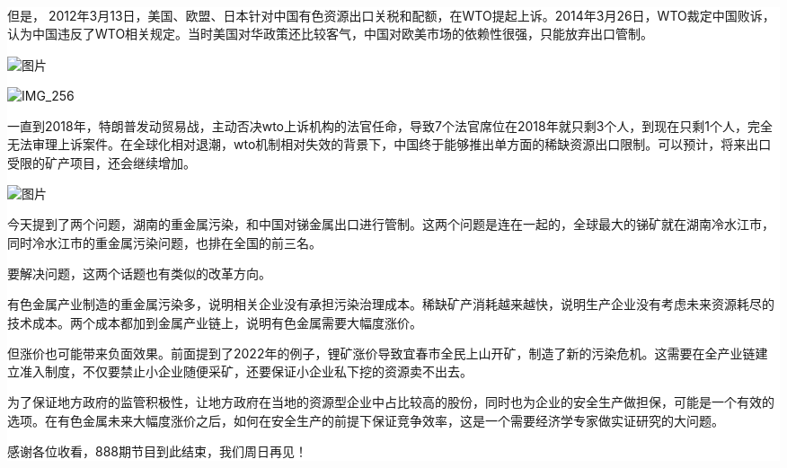 

但是， 2012年3月13日，美国、欧盟、日本针对中国有色资源出口关税和配额，在WTO提起上诉。2014年3月26日，WTO裁定中国败诉，认为中国违反了WTO相关规定。当时美国对华政策还比较客气，中国对欧美市场的依赖性很强，只能放弃出口管制。

![图片](https://mmbiz.qpic.cn/mmbiz_jpg/Mo3q9dvIibMCKSJwcOhOP32iaM1dHfFicH9PxUuOvjFVr8ngOtAibWLt8mTKDDocF7AlXzD8dhziajBg7ibr9CGln22Q/640?wx_fmt=jpeg&from=appmsg&tp=webp&wxfrom=5&wx_lazy=1)

![IMG_256](https://mmbiz.qpic.cn/mmbiz_jpg/Mo3q9dvIibMCKSJwcOhOP32iaM1dHfFicH9AJpmY0GLXRzndK70FHyBbRacbEUItLQfrJX2UNJlfg4nQYCP6VfZbQ/640?wx_fmt=jpeg&from=appmsg&tp=webp&wxfrom=5&wx_lazy=1)



一直到2018年，特朗普发动贸易战，主动否决wto上诉机构的法官任命，导致7个法官席位在2018年就只剩3个人，到现在只剩1个人，完全无法审理上诉案件。在全球化相对退潮，wto机制相对失效的背景下，中国终于能够推出单方面的稀缺资源出口限制。可以预计，将来出口受限的矿产项目，还会继续增加。

![图片](https://mmbiz.qpic.cn/mmbiz_jpg/Mo3q9dvIibMCKSJwcOhOP32iaM1dHfFicH96o7hKkVfSK2tBXCP43qZrxREOsHOqz1USyHeHqkkc8UpRiasHKc4Z5w/640?wx_fmt=jpeg&from=appmsg&tp=webp&wxfrom=5&wx_lazy=1)



今天提到了两个问题，湖南的重金属污染，和中国对锑金属出口进行管制。这两个问题是连在一起的，全球最大的锑矿就在湖南冷水江市，同时冷水江市的重金属污染问题，也排在全国的前三名。



要解决问题，这两个话题也有类似的改革方向。



有色金属产业制造的重金属污染多，说明相关企业没有承担污染治理成本。稀缺矿产消耗越来越快，说明生产企业没有考虑未来资源耗尽的技术成本。两个成本都加到金属产业链上，说明有色金属需要大幅度涨价。



但涨价也可能带来负面效果。前面提到了2022年的例子，锂矿涨价导致宜春市全民上山开矿，制造了新的污染危机。这需要在全产业链建立准入制度，不仅要禁止小企业随便采矿，还要保证小企业私下挖的资源卖不出去。



为了保证地方政府的监管积极性，让地方政府在当地的资源型企业中占比较高的股份，同时也为企业的安全生产做担保，可能是一个有效的选项。在有色金属未来大幅度涨价之后，如何在安全生产的前提下保证竞争效率，这是一个需要经济学专家做实证研究的大问题。



感谢各位收看，888期节目到此结束，我们周日再见！